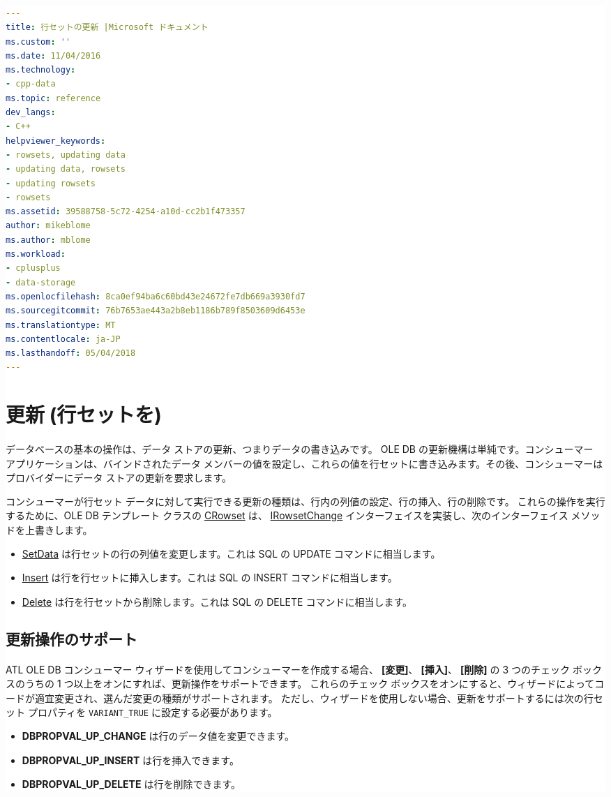 ```yaml
---
title: 行セットの更新 |Microsoft ドキュメント
ms.custom: ''
ms.date: 11/04/2016
ms.technology:
- cpp-data
ms.topic: reference
dev_langs:
- C++
helpviewer_keywords:
- rowsets, updating data
- updating data, rowsets
- updating rowsets
- rowsets
ms.assetid: 39588758-5c72-4254-a10d-cc2b1f473357
author: mikeblome
ms.author: mblome
ms.workload:
- cplusplus
- data-storage
ms.openlocfilehash: 8ca0ef94ba6c60bd43e24672fe7db669a3930fd7
ms.sourcegitcommit: 76b7653ae443a2b8eb1186b789f8503609d6453e
ms.translationtype: MT
ms.contentlocale: ja-JP
ms.lasthandoff: 05/04/2018
---
```

# <a name="updating-rowsets"></a>更新 (行セットを)
データベースの基本の操作は、データ ストアの更新、つまりデータの書き込みです。 OLE DB の更新機構は単純です。コンシューマー アプリケーションは、バインドされたデータ メンバーの値を設定し、これらの値を行セットに書き込みます。その後、コンシューマーはプロバイダーにデータ ストアの更新を要求します。  
  
 コンシューマーが行セット データに対して実行できる更新の種類は、行内の列値の設定、行の挿入、行の削除です。 これらの操作を実行するために、OLE DB テンプレート クラスの [CRowset](../../data/oledb/crowset-class.md) は、 [IRowsetChange](https://msdn.microsoft.com/en-us/library/ms715790.aspx) インターフェイスを実装し、次のインターフェイス メソッドを上書きします。  
  
-   [SetData](../../data/oledb/crowset-setdata.md) は行セットの行の列値を変更します。これは SQL の UPDATE コマンドに相当します。  
  
-   [Insert](../../data/oledb/crowset-insert.md) は行を行セットに挿入します。これは SQL の INSERT コマンドに相当します。  
  
-   [Delete](../../data/oledb/crowset-delete.md) は行を行セットから削除します。これは SQL の DELETE コマンドに相当します。  
  
## <a name="supporting-update-operations"></a>更新操作のサポート  
 ATL OLE DB コンシューマー ウィザードを使用してコンシューマーを作成する場合、 **[変更]**、 **[挿入]**、 **[削除]** の 3 つのチェック ボックスのうちの 1 つ以上をオンにすれば、更新操作をサポートできます。 これらのチェック ボックスをオンにすると、ウィザードによってコードが適宜変更され、選んだ変更の種類がサポートされます。 ただし、ウィザードを使用しない場合、更新をサポートするには次の行セット プロパティを `VARIANT_TRUE` に設定する必要があります。  
  
-   **DBPROPVAL_UP_CHANGE** は行のデータ値を変更できます。  
  
-   **DBPROPVAL_UP_INSERT** は行を挿入できます。  
  
-   **DBPROPVAL_UP_DELETE** は行を削除できます。  
  
